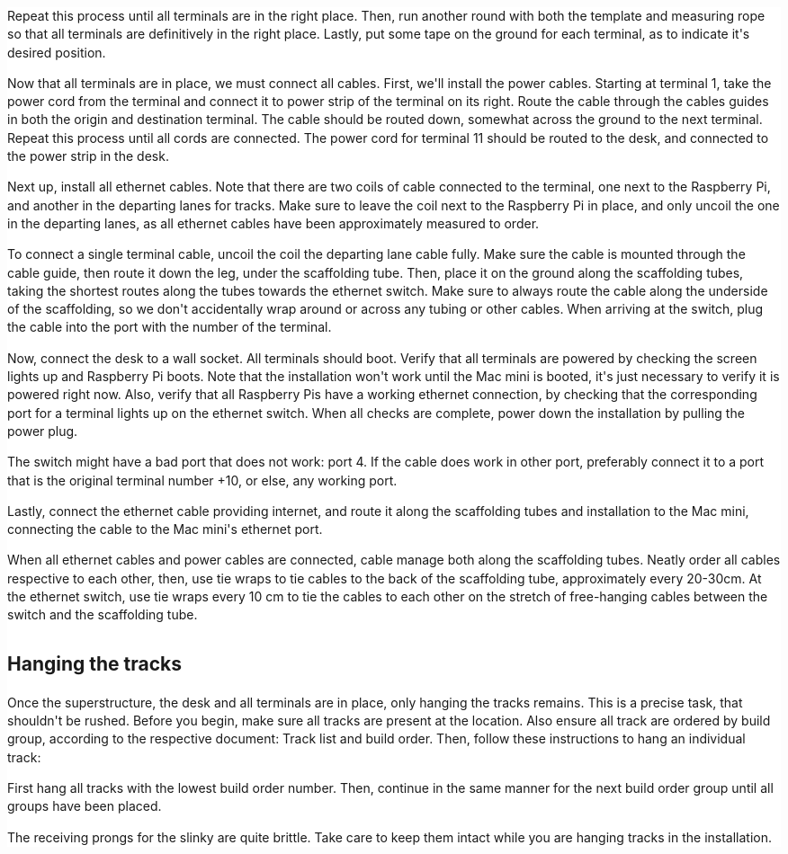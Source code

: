 Repeat this process until all terminals are in the right place. Then, run another round with both the template and measuring rope so that all terminals are definitively in the right place. Lastly, put some tape on the ground for each terminal, as to indicate it's desired position.

Now that all terminals are in place, we must connect all cables. First, we'll install the power cables. Starting at terminal 1, take the power cord from the terminal and connect it to power strip of the terminal on its right. Route the cable through the cables guides in both the origin and destination terminal. The cable should be routed down, somewhat across the ground to the next terminal. Repeat this process until all cords are connected. The power cord for terminal 11 should be routed to the desk, and connected to the power strip in the desk.

Next up, install all ethernet cables. Note that there are two coils of cable connected to the terminal, one next to the Raspberry Pi, and another in the departing lanes for tracks. Make sure to leave the coil next to the Raspberry Pi in place, and only uncoil the one in the departing lanes, as all ethernet cables have been approximately measured to order.

To connect a single terminal cable, uncoil the coil the departing lane cable fully. Make sure the cable is mounted through the cable guide, then route it down the leg, under the scaffolding tube. Then, place it on the ground along the scaffolding tubes, taking the shortest routes along the tubes towards the ethernet switch. Make sure to always route the cable along the underside of the scaffolding, so we don't accidentally wrap around or across any tubing or other cables. When arriving at the switch, plug the cable into the port with the number of the terminal.

Now, connect the desk to a wall socket. All terminals should boot. Verify that all terminals are powered by checking the screen lights up and Raspberry Pi boots. Note that the installation won't work until the Mac mini is booted, it's just necessary to verify it is powered right now. Also, verify that all Raspberry Pis have a working ethernet connection, by checking that the corresponding port for a terminal lights up on the ethernet switch. When all checks are complete, power down the installation by pulling the power plug.

The switch might have a bad port that does not work: port 4. If the cable does work in other port, preferably connect it to a port that is the original terminal number +10, or else, any working port.

Lastly, connect the ethernet cable providing internet, and route it along the scaffolding tubes and installation to the Mac mini, connecting the cable to the Mac mini's ethernet port.

When all ethernet cables and power cables are connected, cable manage both along the scaffolding tubes. Neatly order all cables respective to each other, then, use tie wraps to tie cables to the back of the scaffolding tube, approximately every 20-30cm. At the ethernet switch, use tie wraps every 10 cm to tie the cables to each other on the stretch of free-hanging cables between the switch and the scaffolding tube.

## Hanging the tracks

Once the superstructure, the desk and all terminals are in place, only hanging the tracks remains. This is a precise task, that shouldn't be rushed. Before you begin, make sure all tracks are present at the location. Also ensure all track are ordered by build group, according to the respective document: Track list and build order. Then, follow these instructions to hang an individual track:

First hang all tracks with the lowest build order number. Then, continue in the same manner for the next build order group until all groups have been placed.

The receiving prongs for the slinky are quite brittle. Take care to keep them intact while you are hanging tracks in the installation.
